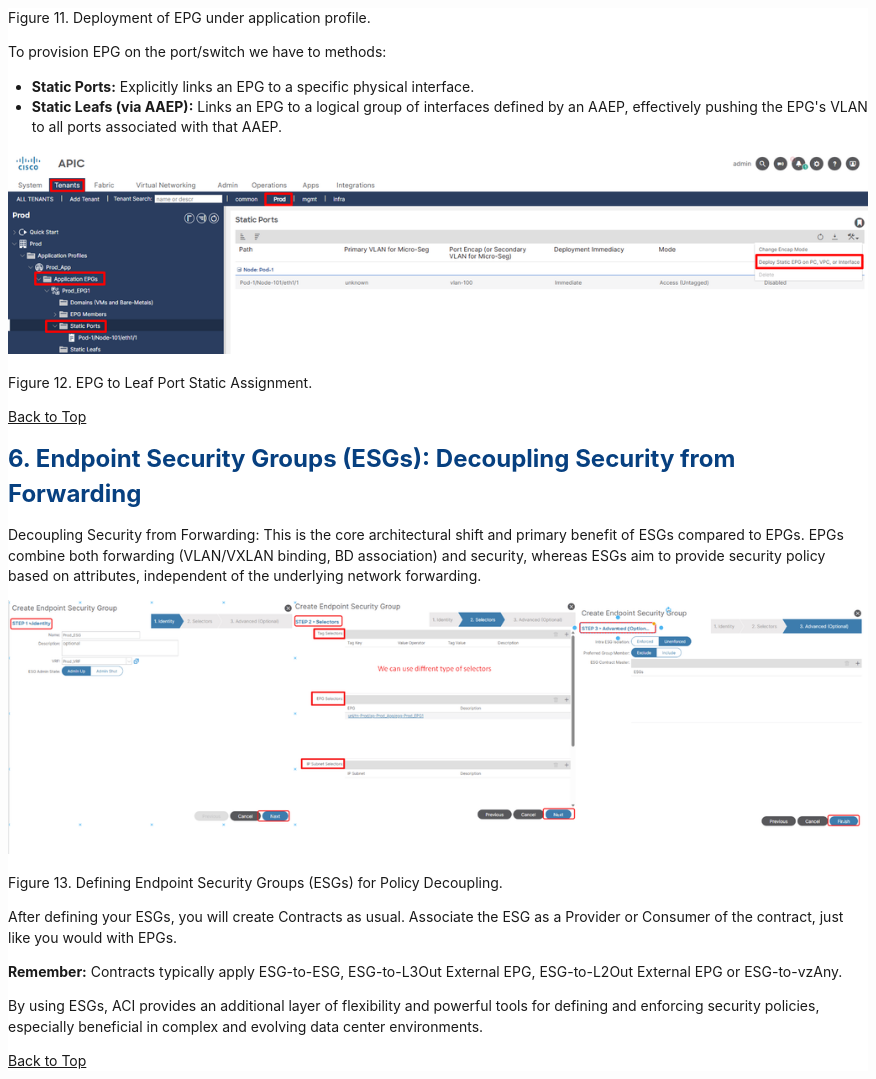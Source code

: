 Figure 11. Deployment of EPG under application profile.

To provision EPG on the port/switch we have to methods:
- **Static Ports:** Explicitly links an EPG to a specific physical interface.  
- **Static Leafs (via AAEP):** Links an EPG to a logical group of interfaces defined by an AAEP, effectively pushing the EPG's VLAN to all ports associated with that AAEP.

<a href="/images/aci_building_blocks/5-1.png" target="new" title="click here to see the full sized image"><img src="/images/aci_building_blocks/5-1.png" alt="ACI-EPG"></a>  

Figure 12. EPG to Leaf Port Static Assignment.

<a href="#top">Back to Top</a>  

**<span style="color:#074080; font-size:18.0pt;" id="section7">6. Endpoint Security Groups (ESGs): Decoupling Security from Forwarding</span>** 

Decoupling Security from Forwarding: This is the core architectural shift and primary benefit of ESGs compared to EPGs. EPGs combine both forwarding (VLAN/VXLAN binding, BD association) and security, whereas ESGs aim to provide security policy based on attributes, independent of the underlying network forwarding.

<a href="/images/aci_building_blocks/6.png" target="new" title="click here to see the full sized image"><img src="/images/aci_building_blocks/6.png" alt="ACI-ESG"></a>  

Figure 13. Defining Endpoint Security Groups (ESGs) for Policy Decoupling.

After defining your ESGs, you will create Contracts as usual.
Associate the ESG as a Provider or Consumer of the contract, just like you would with EPGs.  

**Remember:** Contracts typically apply ESG-to-ESG, ESG-to-L3Out External EPG, ESG-to-L2Out External EPG or ESG-to-vzAny.  

By using ESGs, ACI provides an additional layer of flexibility and powerful tools for defining and enforcing security policies, especially beneficial in complex and evolving data center environments.  

<a href="#top">Back to Top</a>  
